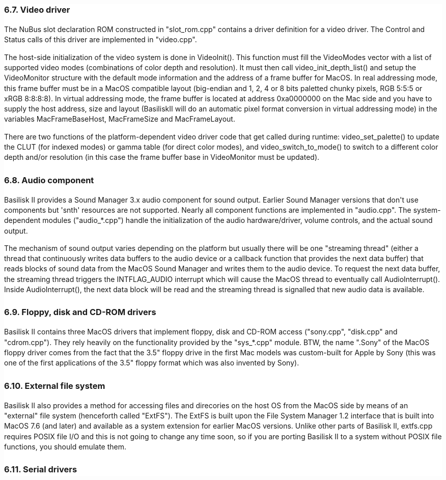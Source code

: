 ### 6.7. Video driver

The NuBus slot declaration ROM constructed in "slot\_rom.cpp" contains a driver definition for a video driver. The Control and Status calls of this driver are implemented in "video.cpp".

The host-side initialization of the video system is done in VideoInit(). This function must fill the VideoModes vector with a list of supported video modes (combinations of color depth and resolution). It must then call video\_init\_depth\_list() and setup the VideoMonitor structure with the default mode information and the address of a frame buffer for MacOS. In real addressing mode, this frame buffer must be in a MacOS compatible layout (big-endian and 1, 2, 4 or 8 bits paletted chunky pixels, RGB 5:5:5 or xRGB 8:8:8:8). In virtual addressing mode, the frame buffer is located at address 0xa0000000 on the Mac side and you have to supply the host address, size and layout (BasiliskII will do an automatic pixel format conversion in virtual addressing mode) in the variables MacFrameBaseHost, MacFrameSize and MacFrameLayout.

There are two functions of the platform-dependent video driver code that get called during runtime: video\_set\_palette() to update the CLUT (for indexed modes) or gamma table (for direct color modes), and video\_switch\_to\_mode() to switch to a different color depth and/or resolution (in this case the frame buffer base in VideoMonitor must be updated).

### 6.8. Audio component

Basilisk II provides a Sound Manager 3.x audio component for sound output. Earlier Sound Manager versions that don't use components but 'snth' resources are not supported. Nearly all component functions are implemented in "audio.cpp". The system-dependent modules ("audio\_*.cpp") handle the initialization of the audio hardware/driver, volume controls, and the actual sound output.

The mechanism of sound output varies depending on the platform but usually there will be one "streaming thread" (either a thread that continuously writes data buffers to the audio device or a callback function that provides the next data buffer) that reads blocks of sound data from the MacOS Sound Manager and writes them to the audio device. To request the next data buffer, the streaming thread triggers the INTFLAG\_AUDIO interrupt which will cause the MacOS thread to eventually call AudioInterrupt(). Inside AudioInterrupt(), the next data block will be read and the streaming thread is signalled that new audio data is available.

### 6.9. Floppy, disk and CD-ROM drivers

Basilisk II contains three MacOS drivers that implement floppy, disk and CD-ROM access ("sony.cpp", "disk.cpp" and "cdrom.cpp"). They rely heavily on the functionality provided by the "sys\_*.cpp" module. BTW, the name ".Sony" of the MacOS floppy driver comes from the fact that the 3.5" floppy drive in the first Mac models was custom-built for Apple by Sony (this was one of the first applications of the 3.5" floppy format which was also invented by Sony).

### 6.10. External file system

Basilisk II also provides a method for accessing files and direcories on the host OS from the MacOS side by means of an "external" file system (henceforth called "ExtFS"). The ExtFS is built upon the File System Manager 1.2 interface that is built into MacOS 7.6 (and later) and available as a system extension for earlier MacOS versions. Unlike other parts of Basilisk II, extfs.cpp requires POSIX file I/O and this is not going to change any time soon, so if you are porting Basilisk II to a system without POSIX file functions, you should emulate them.

### 6.11. Serial drivers
